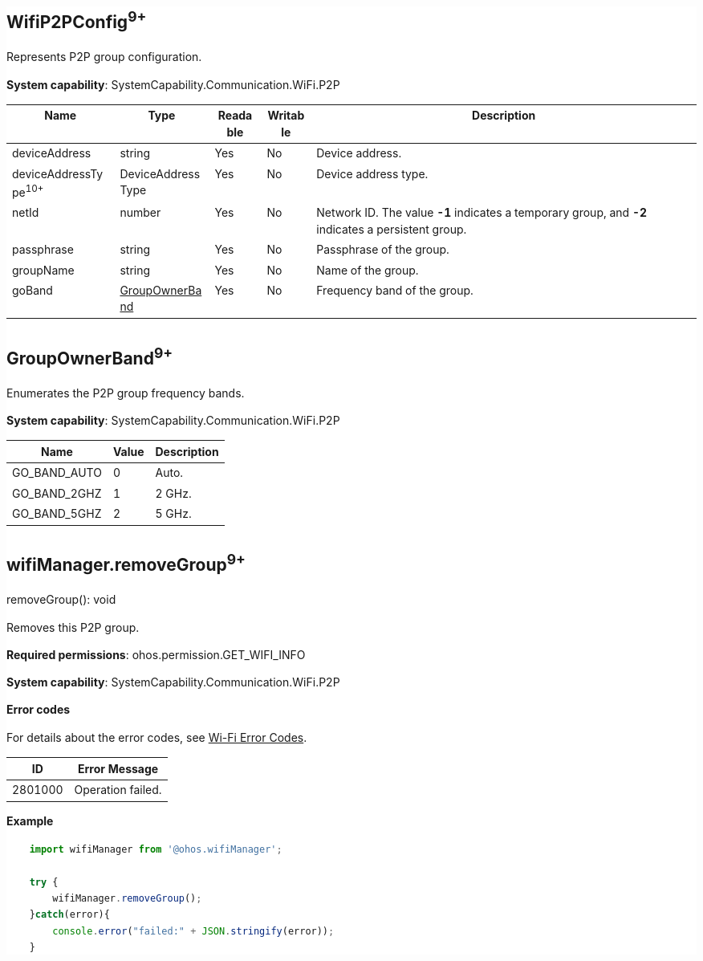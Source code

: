 ## WifiP2PConfig<sup>9+</sup>

Represents P2P group configuration.

**System capability**: SystemCapability.Communication.WiFi.P2P

| Name| Type| Readable| Writable| Description|
| -------- | -------- | -------- | -------- | -------- |
| deviceAddress | string | Yes| No| Device address.|
| deviceAddressType<sup>10+</sup>| DeviceAddressType | Yes| No| Device address type.|
| netId | number | Yes| No| Network ID. The value **-1** indicates a temporary group, and **-2** indicates a persistent group.|
| passphrase | string | Yes| No| Passphrase of the group.|
| groupName | string | Yes| No| Name of the group.|
| goBand | [GroupOwnerBand](#groupownerband9) | Yes| No| Frequency band of the group.|


## GroupOwnerBand<sup>9+</sup>

Enumerates the P2P group frequency bands.

**System capability**: SystemCapability.Communication.WiFi.P2P

| Name| Value| Description|
| -------- | -------- | -------- |
| GO_BAND_AUTO | 0 | Auto.|
| GO_BAND_2GHZ | 1 | 2 GHz.|
| GO_BAND_5GHZ | 2 | 5 GHz.|


## wifiManager.removeGroup<sup>9+</sup>

removeGroup(): void

Removes this P2P group.

**Required permissions**: ohos.permission.GET_WIFI_INFO

**System capability**: SystemCapability.Communication.WiFi.P2P

**Error codes**

For details about the error codes, see [Wi-Fi Error Codes](../errorcodes/errorcode-wifi.md).

| **ID**| **Error Message**|
  | -------- | -------- |
| 2801000  | Operation failed.|

**Example**
```ts
	import wifiManager from '@ohos.wifiManager';

	try {
		wifiManager.removeGroup();	
	}catch(error){
		console.error("failed:" + JSON.stringify(error));
	}
```
